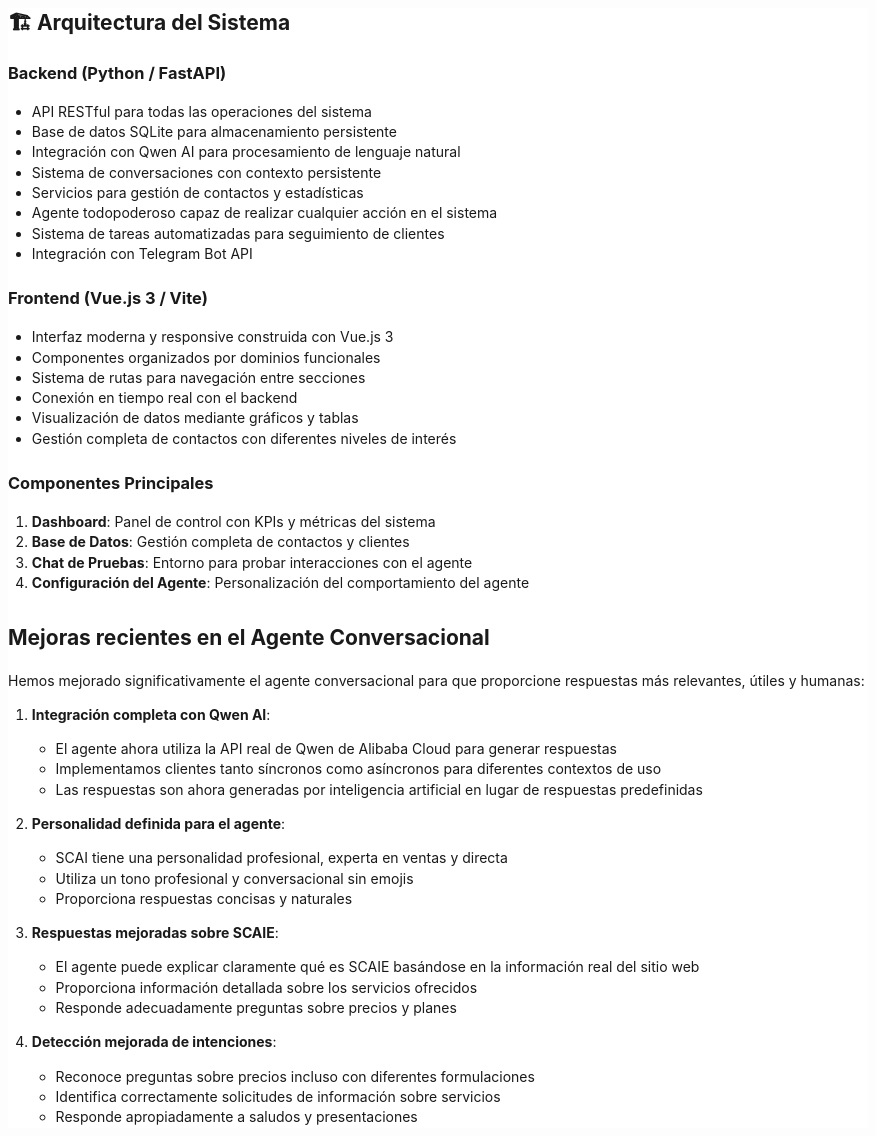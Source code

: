 ## 🏗️ Arquitectura del Sistema

### Backend (Python / FastAPI)
- API RESTful para todas las operaciones del sistema
- Base de datos SQLite para almacenamiento persistente
- Integración con Qwen AI para procesamiento de lenguaje natural
- Sistema de conversaciones con contexto persistente
- Servicios para gestión de contactos y estadísticas
- Agente todopoderoso capaz de realizar cualquier acción en el sistema
- Sistema de tareas automatizadas para seguimiento de clientes
- Integración con Telegram Bot API

### Frontend (Vue.js 3 / Vite)
- Interfaz moderna y responsive construida con Vue.js 3
- Componentes organizados por dominios funcionales
- Sistema de rutas para navegación entre secciones
- Conexión en tiempo real con el backend
- Visualización de datos mediante gráficos y tablas
- Gestión completa de contactos con diferentes niveles de interés

### Componentes Principales

1. **Dashboard**: Panel de control con KPIs y métricas del sistema
2. **Base de Datos**: Gestión completa de contactos y clientes
3. **Chat de Pruebas**: Entorno para probar interacciones con el agente
4. **Configuración del Agente**: Personalización del comportamiento del agente

## Mejoras recientes en el Agente Conversacional

Hemos mejorado significativamente el agente conversacional para que proporcione respuestas más relevantes, útiles y humanas:

1. **Integración completa con Qwen AI**:
   - El agente ahora utiliza la API real de Qwen de Alibaba Cloud para generar respuestas
   - Implementamos clientes tanto síncronos como asíncronos para diferentes contextos de uso
   - Las respuestas son ahora generadas por inteligencia artificial en lugar de respuestas predefinidas

2. **Personalidad definida para el agente**:
   - SCAI tiene una personalidad profesional, experta en ventas y directa
   - Utiliza un tono profesional y conversacional sin emojis
   - Proporciona respuestas concisas y naturales

3. **Respuestas mejoradas sobre SCAIE**:
   - El agente puede explicar claramente qué es SCAIE basándose en la información real del sitio web
   - Proporciona información detallada sobre los servicios ofrecidos
   - Responde adecuadamente preguntas sobre precios y planes

4. **Detección mejorada de intenciones**:
   - Reconoce preguntas sobre precios incluso con diferentes formulaciones
   - Identifica correctamente solicitudes de información sobre servicios
   - Responde apropiadamente a saludos y presentaciones
